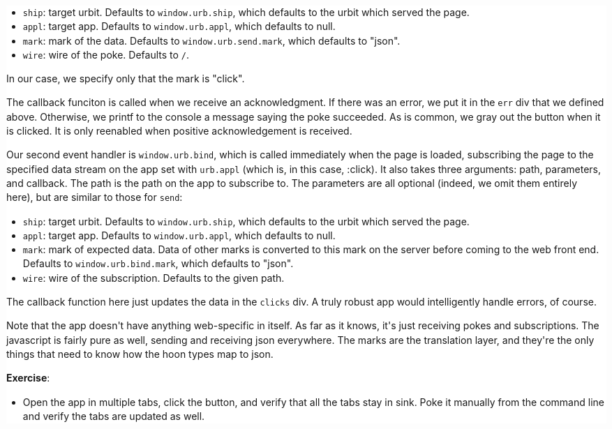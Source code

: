 - `ship`:  target urbit.  Defaults to `window.urb.ship`, which
  defaults to the urbit which served the page.
- `appl`:  target app.  Defaults to `window.urb.appl`, which
  defaults to null.
- `mark`:  mark of the data.  Defaults to `window.urb.send.mark`,
  which defaults to "json".
- `wire`:  wire of the poke.  Defaults to `/`.

In our case, we specify only that the mark is "click".

The callback funciton is called when we receive an
acknowledgment.  If there was an error, we put it in the `err`
div that we defined above.  Otherwise, we printf to the console a
message saying the poke succeeded.  As is common, we gray
out the button when it is clicked. It is only reenabled when positive acknowledgement is received.

Our second event handler is `window.urb.bind`, which is called immediately when the page is loaded, subscribing the page to the specified data stream on the app set with `urb.appl` (which is, in this case, :click).  It also takes three arguments: path, parameters, and callback.  The path is the path on the app to subscribe to.  The parameters are all optional (indeed, we omit them entirely here), but are similar to those for `send`:

- `ship`:  target urbit.  Defaults to `window.urb.ship`, which
  defaults to the urbit which served the page.
- `appl`:  target app.  Defaults to `window.urb.appl`, which
  defaults to null.
- `mark`:  mark of expected data.  Data of other marks is
  converted to this mark on the server before coming to the web
  front end.  Defaults to `window.urb.bind.mark`, which defaults
  to "json".
- `wire`:  wire of the subscription.  Defaults to the given path.

The callback function here just updates the data in the `clicks`
div.  A truly robust app would intelligently handle errors, of
course.

Note that the app doesn't have anything web-specific in itself.
As far as it knows, it's just receiving pokes and subscriptions.
The javascript is fairly pure as well, sending and receiving json
everywhere.  The marks are the translation layer, and they're the
only things that need to know how the hoon types map to json.

**Exercise**:

- Open the app in multiple tabs, click the button, and verify
  that all the tabs stay in sink.  Poke it manually from the
  command line and verify the tabs are updated as well.
